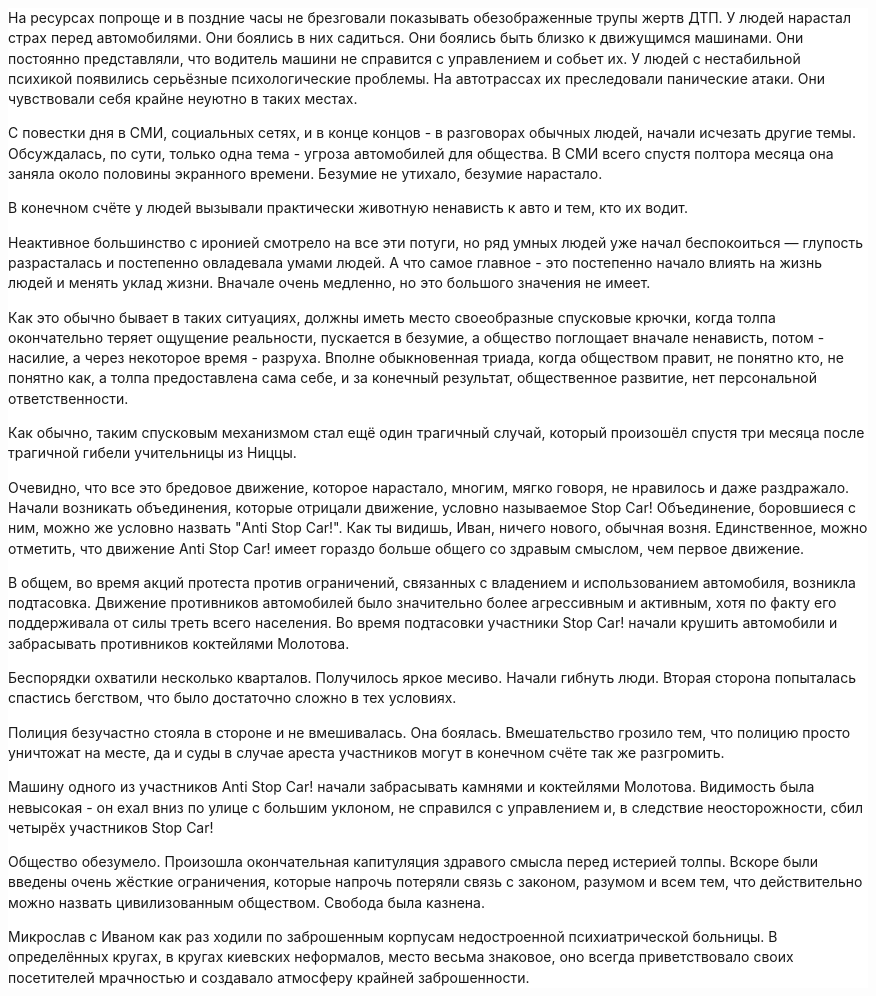 На ресурсах попроще и в поздние часы не брезговали показывать обезображенные трупы жертв ДТП. У людей нарастал страх перед автомобилями. Они боялись в них садиться. Они боялись быть близко к движущимся машинами. Они постоянно представляли,  что водитель машини не справится с управлением  и собьет их. У людей с нестабильной психикой появились серьёзные психологические проблемы. На автотрассах их преследовали панические атаки. Они чувствовали себя крайне неуютно в таких местах. 
  
С повестки дня в СМИ,  социальных сетях, и в конце концов - в разговорах обычных людей, начали исчезать другие темы. Обсуждалась, по сути, только одна тема  - угроза автомобилей для общества. В СМИ всего спустя полтора месяца она заняла около половины экранного времени. Безумие не утихало, безумие нарастало.

В конечном счёте у людей вызывали практически животную ненависть к авто и тем, кто их водит. 
   
Неактивное большинство с иронией смотрело на все эти потуги, но ряд умных людей уже начал беспокоиться — глупость разрасталась и постепенно овладевала умами людей. А что самое главное - это постепенно начало влиять на жизнь людей и менять уклад жизни. Вначале очень медленно, но это большого значения не имеет.
  
Как это обычно бывает в таких ситуациях, должны иметь место своеобразные спусковые крючки, когда толпа окончательно теряет ощущение реальности, пускается в безумие, а общество поглощает вначале ненависть, потом - насилие, а через некоторое время - разруха. Вполне обыкновенная триада, когда обществом правит, не понятно кто, не понятно как, а толпа предоставлена сама себе, и за конечный результат, общественное развитие, нет персональной ответственности. 
  
Как обычно, таким спусковым механизмом стал ещё один трагичный случай, который  произошёл спустя три месяца после трагичной гибели учительницы из Ниццы. 

Очевидно, что все это бредовое движение, которое нарастало, многим, мягко говоря, не нравилось и даже раздражало. Начали возникать объединения, которые отрицали движение, условно называемое Stop Car! Объединение, боровшиеся с ним, можно же условно назвать "Anti Stop Car!". Как ты видишь, Иван, ничего нового, обычная возня. Единственное, можно отметить, что движение Anti Stop Car! имеет гораздо больше общего со здравым смыслом, чем первое движение.
  
В общем,  во время акций протеста против ограничений, связанных с владением и использованием автомобиля, возникла подтасовка. Движение противников  автомобилей было значительно более агрессивным и активным,  хотя по факту его поддерживала от силы треть всего населения. Во время подтасовки участники Stop Car! начали крушить автомобили и забрасывать противников коктейлями Молотова. 
  
Беспорядки охватили несколько кварталов.  Получилось яркое месиво. Начали гибнуть люди. Вторая сторона попыталась спастись бегством, что было достаточно сложно в тех условиях.
  
Полиция безучастно стояла в стороне и не вмешивалась. Она боялась. Вмешательство грозило тем, что полицию просто уничтожат на месте, да и суды в случае ареста участников могут в конечном счёте так же разгромить. 
  
Машину одного из участников Anti Stop Car! начали забрасывать камнями и коктейлями Молотова.  Видимость была невысокая - он ехал вниз по улице с большим уклоном, не справился с управлением и, в следствие неосторожности, сбил четырёх участников Stop Car! 
  
Общество обезумело. Произошла окончательная капитуляция здравого смысла перед истерией толпы. Вскоре были введены очень жёсткие ограничения, которые напрочь потеряли связь с законом, разумом и всем тем, что действительно можно назвать цивилизованным обществом.  Свобода была казнена. 
  
Микрослав с Иваном как раз ходили по заброшенным корпусам недостроенной психиатрической больницы. В определённых кругах, в кругах киевских неформалов, место весьма знаковое, оно всегда приветствовало своих посетителей мрачностью и создавало атмосферу крайней заброшенности. 	
  